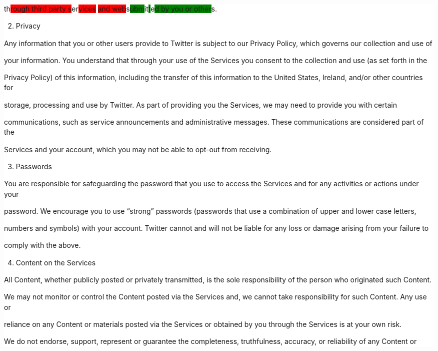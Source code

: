 
</span>th<span style="background-color: red;">rough third party s</span>er<span style="background-color: red;">vices</span> <span style="background-color: red;">and web</span>s<span style="background-color: green;">ubm</span>it<span style="background-color: green;">t</span>e<span style="background-color: green;">d by you or other</span>s.<span style="background-color: green;">


2. Privacy


Any information that you or other users provide to Twitter is subject to our Privacy Policy, which governs our collection and use of


your information. You understand that through your use of the Services you consent to the collection and use (as set forth in the


Privacy Policy) of this information, including the transfer of this information to the United States, Ireland, and/or other countries for


storage, processing and use by Twitter. As part of providing you the Services, we may need to provide you with certain


communications, such as service announcements and administrative messages. These communications are considered part of the


Services and your account, which you may not be able to opt-out from receiving.


3. Passwords


You are responsible for safeguarding the password that you use to access the Services and for any activities or actions under your


password. We encourage you to use “strong” passwords (passwords that use a combination of upper and lower case letters,


numbers and symbols) with your account. Twitter cannot and will not be liable for any loss or damage arising from your failure to


comply with the above.


4. Content on the Services


All Content, whether publicly posted or privately transmitted, is the sole responsibility of the person who originated such Content.


We may not monitor or control the Content posted via the Services and, we cannot take responsibility for such Content. Any use or


reliance on any Content or materials posted via the Services or obtained by you through the Services is at your own risk.


We do not endorse, support, represent or guarantee the completeness, truthfulness, accuracy, or reliability of any Content or
